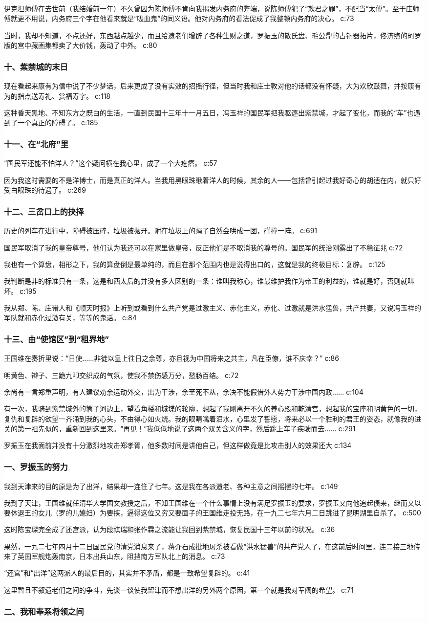 伊克坦师傅在去世前（我结婚前一年）不久曾因为陈师傅不肯向我揭发内务府的弊端，说陈师傅犯了“欺君之罪”，不配当“太傅”。至于庄师傅就更不用说，内务府三个字在他看来就是“吸血鬼”的同义语。他对内务府的看法促成了我整顿内务府的决心。 c:73

当时，我却不知道，不点还好，东西越点越少，而且给遗老们增辟了各种生财之道，罗振玉的散氏盘、毛公鼎的古铜器拓片，佟济煦的珂罗版的宫中藏画集都卖了大价钱，轰动了中外。 c:80

### 十、紫禁城的末日

现在看起来康有为信中说了不少梦话，后来更成了没有实效的招摇行径，但当时我和庄士敦对他的话都没有怀疑，大为欢欣鼓舞，并按康有为的指点送寿礼、赏福寿字。 c:118

这种昏天黑地、不知东方之既白的生活，一直到民国十三年十一月五日，冯玉祥的国民军把我驱逐出紫禁城，才起了变化，而我的“车”也遇到了一个真正的障碍了。 c:185

### 十一、在“北府”里

“国民军还能不怕洋人？”这个疑问横在我心里，成了一个大疙瘩。 c:57

因为我这时需要的不是洋博士，而是真正的洋人。当我用黑眼珠瞅着洋人的时候，其余的人——包括曾引起过我好奇心的胡适在内，就只好受白眼珠的待遇了。 c:269

### 十二、三岔口上的抉择

历史的列车在进行中，障碍被压碎，垃圾被拋开。附在垃圾上的蝇子自然会哄成一团，碰撞一阵。 c:691

国民军取消了我的皇帝尊号，他们认为我还可以在家里做皇帝，反正他们是不取消我的尊号的。国民军的统治刚露出了不稳征兆 c:72

我也有一个算盘，相形之下，我的算盘倒是最单纯的，而且在那个范围内也是说得出口的，这就是我的终极目标：复辟。 c:125

我判断是非的标准只有一条，这是和西太后的并没有多大区别的一条：谁叫我称心，谁最维护我作为帝王的利益的，谁就是好，否则就叫坏。 c:195

我从郑、陈、庄诸人和《顺天时报》上听到或看到什么共产党是过激主义、赤化主义，赤化、过激就是洪水猛兽，共产共妻，又说冯玉祥的军队就和赤化过激有关，等等的鬼话。 c:84

### 十三、由“使馆区”到“租界地”

王国维在奏折里说：“日使……非徒以皇上往日之余尊，亦且视为中国将来之共主，凡在臣僚，谁不庆幸？” c:86

明黄色、辫子、三跪九叩交织成的气氛，使我不禁伤感万分，愁肠百结。 c:72

余尚有一言郑重声明，有人建议劝余运动外交，出为干涉，余至死不从，余决不能假借外人势力干涉中国内政…… c:104

有一次，我骑到紫禁城外的筒子河边上，望着角楼和城堞的轮廓，想起了我刚离开不久的养心殿和乾清宫，想起我的宝座和明黄色的一切，复仇和复辟的欲望一齐涌到我的心头，不由得心如火烧。我的眼睛噙着泪水，心里发了誓愿，将来必以一个胜利的君王的姿态，就像我的进关的第一祖先似的，重新回到这里来。“再见！”我低低地说了这两个双关含义的字，然后跳上车子疾驶而去…… c:291

罗振玉在我面前并没有十分激烈地攻击郑孝胥，他多数时间是讲他自己，但这样做竟是比攻击别人的效果还大 c:134

### 一、罗振玉的努力

我到天津来的目的原是为了出洋，结果却一连住了七年。这是我在各派遗老、各种主意之间摇摆的七年。 c:149

我到了天津，王国维就任清华大学国文教授之后，不知王国维在一个什么事情上没有满足罗振玉的要求，罗振玉又向他追起债来，继而又以要休退王的女儿（罗的儿媳妇）为要挟，逼得这位又穷又要面子的王国维走投无路，在一九二七年六月二日跳进了昆明湖里自杀了。 c:500

这时陈宝琛完全成了还宫派，认为段祺瑞和张作霖之流能让我回到紫禁城，恢复民国十三年以前的状况。 c:36

果然，一九二七年四月十二日国民党的清党消息来了，蒋介石成批地屠杀被看做“洪水猛兽”的共产党人了，在这前后时间里，连二接三地传来了英国军舰炮轰南京，日本出兵山东，阻挡南方军队北上的消息。 c:73

“还宫”和“出洋”这两派人的最后目的，其实并不矛盾，都是一致希望复辟的。 c:41

这里暂且不叙遗老们之间的争斗，先谈一谈使我留津而不想出洋的另外两个原因，第一个就是我对军阀的希望。 c:71

### 二、我和奉系将领之间
